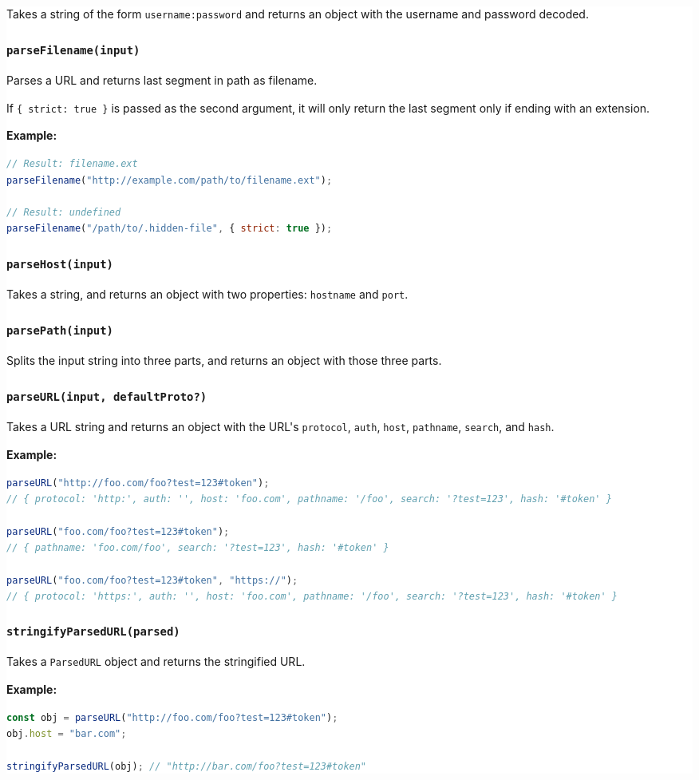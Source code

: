 Takes a string of the form `username:password` and returns an object with the username and password decoded.

### `parseFilename(input)`

Parses a URL and returns last segment in path as filename.

If `{ strict: true }` is passed as the second argument, it will only return the last segment only if ending with an extension.

**Example:**

```js
// Result: filename.ext
parseFilename("http://example.com/path/to/filename.ext");

// Result: undefined
parseFilename("/path/to/.hidden-file", { strict: true });
```

### `parseHost(input)`

Takes a string, and returns an object with two properties: `hostname` and `port`.

### `parsePath(input)`

Splits the input string into three parts, and returns an object with those three parts.

### `parseURL(input, defaultProto?)`

Takes a URL string and returns an object with the URL's `protocol`, `auth`, `host`, `pathname`, `search`, and `hash`.

**Example:**

```js
parseURL("http://foo.com/foo?test=123#token");
// { protocol: 'http:', auth: '', host: 'foo.com', pathname: '/foo', search: '?test=123', hash: '#token' }

parseURL("foo.com/foo?test=123#token");
// { pathname: 'foo.com/foo', search: '?test=123', hash: '#token' }

parseURL("foo.com/foo?test=123#token", "https://");
// { protocol: 'https:', auth: '', host: 'foo.com', pathname: '/foo', search: '?test=123', hash: '#token' }
```

### `stringifyParsedURL(parsed)`

Takes a `ParsedURL` object and returns the stringified URL.

**Example:**

```js
const obj = parseURL("http://foo.com/foo?test=123#token");
obj.host = "bar.com";

stringifyParsedURL(obj); // "http://bar.com/foo?test=123#token"
```
